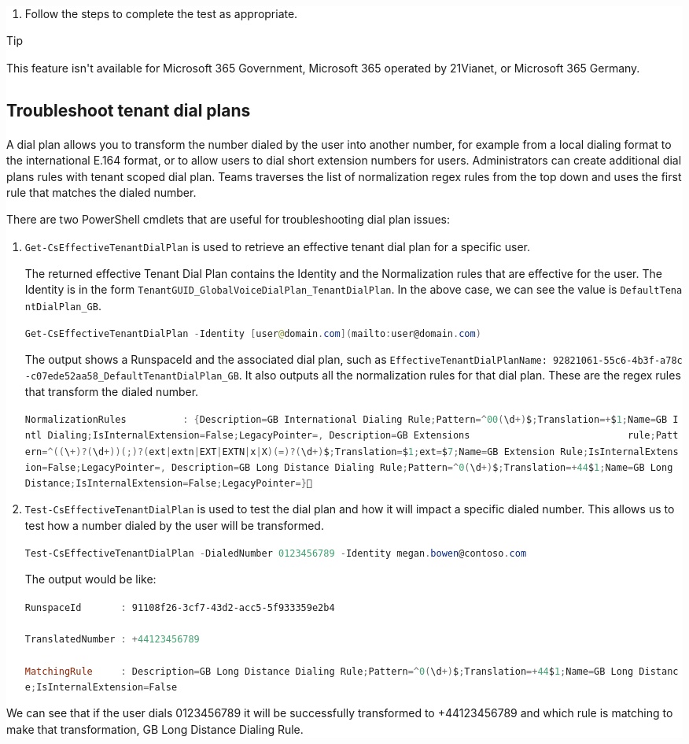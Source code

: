 1. Follow the steps to complete the test as appropriate.

> [!TIP]
> This feature isn't available for Microsoft 365 Government, Microsoft 365 operated by 21Vianet, or Microsoft 365 Germany.

## Troubleshoot tenant dial plans

A dial plan allows you to transform the number dialed by the user into another number, for example from a local dialing format to the international E.164 format, or to allow users to dial short extension numbers for users. Administrators can create additional dial plans rules with tenant scoped dial plan. Teams traverses the list of normalization regex rules from the top down and uses the first rule that matches the dialed number.

There are two PowerShell cmdlets that are useful for troubleshooting dial plan issues:

1. `Get-CsEffectiveTenantDialPlan` is used to retrieve an effective tenant dial plan for a specific user.

    The returned effective Tenant Dial Plan contains the Identity and the Normalization rules that are effective for the user. The Identity is in the form `TenantGUID_GlobalVoiceDialPlan_TenantDialPlan`. In the above case, we can see the value is `DefaultTenantDialPlan_GB`.

    ```powershell
    Get-CsEffectiveTenantDialPlan -Identity [user@domain.com](mailto:user@domain.com)
    
    ```

    The output shows a RunspaceId and the associated dial plan, such as `EffectiveTenantDialPlanName: 92821061-55c6-4b3f-a78c-c07ede52aa58_DefaultTenantDialPlan_GB`. It also outputs all the normalization rules for that dial plan. These are the regex rules that transform the dialed number.

    ```powershell
    NormalizationRules          : {Description=GB International Dialing Rule;Pattern=^00(\d+)$;Translation=+$1;Name=GB Intl Dialing;IsInternalExtension=False;LegacyPointer=, Description=GB Extensions                            rule;Pattern=^((\+)?(\d+))(;)?(ext|extn|EXT|EXTN|x|X)(=)?(\d+)$;Translation=$1;ext=$7;Name=GB Extension Rule;IsInternalExtension=False;LegacyPointer=, Description=GB Long Distance Dialing Rule;Pattern=^0(\d+)$;Translation=+44$1;Name=GB Long Distance;IsInternalExtension=False;LegacyPointer=}
    
    ```

1. `Test-CsEffectiveTenantDialPlan` is used to test the dial plan and how it will impact a specific dialed number. This allows us to test how a number dialed by the user will be transformed.

    ```powershell
    Test-CsEffectiveTenantDialPlan -DialedNumber 0123456789 -Identity megan.bowen@contoso.com
    
    ```
    
    The output would be like:
    
    ```powershell
    RunspaceId       : 91108f26-3cf7-43d2-acc5-5f933359e2b4
    
    TranslatedNumber : +44123456789
    
    MatchingRule     : Description=GB Long Distance Dialing Rule;Pattern=^0(\d+)$;Translation=+44$1;Name=GB Long Distance;IsInternalExtension=False
    
    ```
    
We can see that if the user dials 0123456789 it will be successfully transformed to +44123456789 and which rule is matching to make that transformation, GB Long Distance Dialing Rule.


